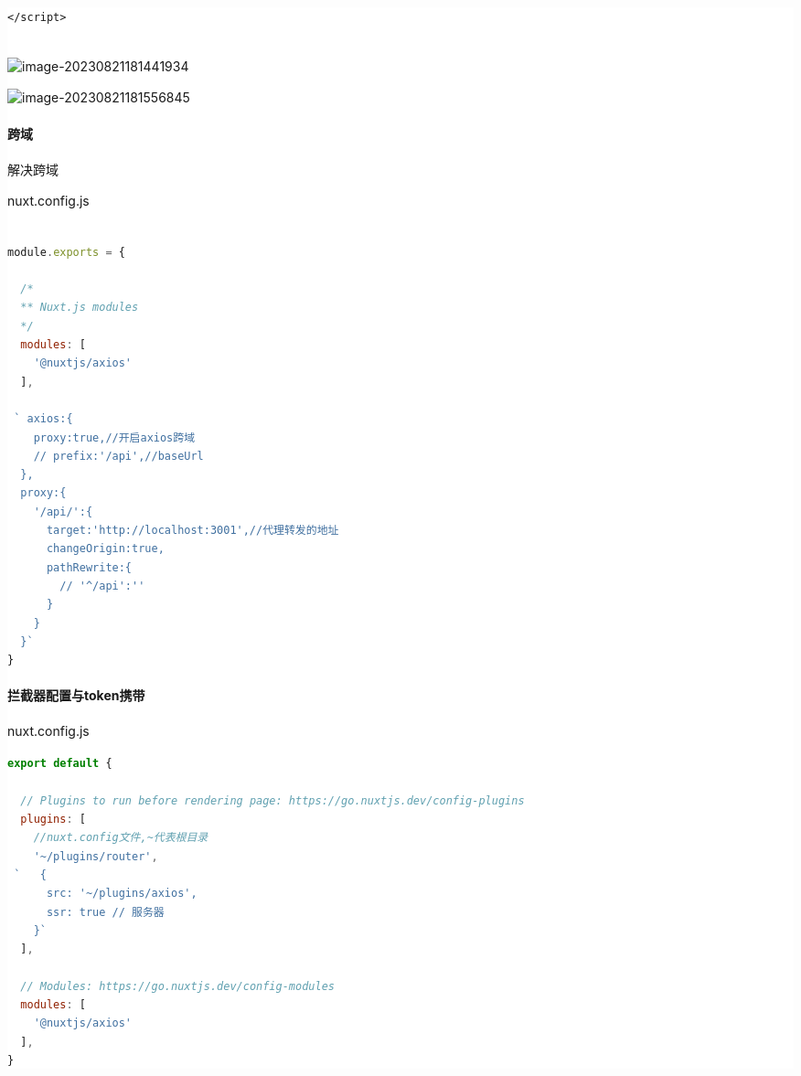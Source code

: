 ```vue
</script>


```

![image-20230821181441934](https://trpora-1300527744.cos.ap-chongqing.myqcloud.com/img/202308211814098.png)

![image-20230821181556845](https://trpora-1300527744.cos.ap-chongqing.myqcloud.com/img/202308211815962.png)

#### 跨域

解决跨域

nuxt.config.js

```javascript

module.exports = {
  
  /*
  ** Nuxt.js modules
  */
  modules: [
    '@nuxtjs/axios'
  ],

 ` axios:{
    proxy:true,//开启axios跨域
    // prefix:'/api',//baseUrl
  },
  proxy:{
    '/api/':{
      target:'http://localhost:3001',//代理转发的地址
      changeOrigin:true,
      pathRewrite:{
        // '^/api':''
      }
    }
  }`
}

```

#### 拦截器配置与token携带

nuxt.config.js

```javascript
export default {

  // Plugins to run before rendering page: https://go.nuxtjs.dev/config-plugins
  plugins: [
    //nuxt.config文件,~代表根目录
    '~/plugins/router',
 `   {
      src: '~/plugins/axios',
      ssr: true // 服务器
    }`
  ],

  // Modules: https://go.nuxtjs.dev/config-modules
  modules: [
    '@nuxtjs/axios'
  ],
}

```